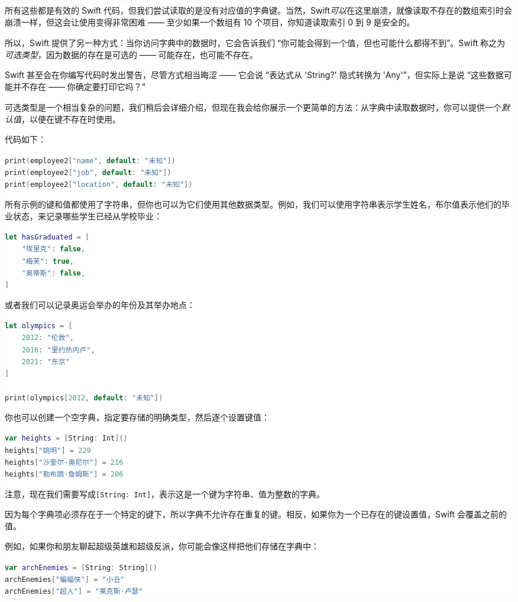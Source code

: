 所有这些都是有效的 Swift 代码，但我们尝试读取的是没有对应值的字典键。当然，Swift*可以*在这里崩溃，就像读取不存在的数组索引时会崩溃一样，但这会让使用变得非常困难 —— 至少如果一个数组有 10 个项目，你知道读取索引 0 到 9 是安全的。

所以，Swift 提供了另一种方式：当你访问字典中的数据时，它会告诉我们 “你可能会得到一个值，但也可能什么都得不到”。Swift 称之为*可选类型*，因为数据的存在是可选的 —— 可能存在，也可能不存在。

Swift 甚至会在你编写代码时发出警告，尽管方式相当晦涩 —— 它会说 “表达式从 'String?' 隐式转换为 'Any'”，但实际上是说 “这些数据可能并不存在 —— 你确定要打印它吗？”

可选类型是一个相当复杂的问题，我们稍后会详细介绍，但现在我会给你展示一个更简单的方法：从字典中读取数据时，你可以提供一个*默认值*，以便在键不存在时使用。

代码如下：

```swift
print(employee2["name", default: "未知"])
print(employee2["job", default: "未知"])
print(employee2["location", default: "未知"])
```

所有示例的键和值都使用了字符串，但你也可以为它们使用其他数据类型。例如，我们可以使用字符串表示学生姓名，布尔值表示他们的毕业状态，来记录哪些学生已经从学校毕业：

```swift
let hasGraduated = [
    "埃里克": false,
    "梅芙": true,
    "奥蒂斯": false,
]
```

或者我们可以记录奥运会举办的年份及其举办地点：

```swift
let olympics = [
    2012: "伦敦",
    2016: "里约热内卢",
    2021: "东京"
]

print(olympics[2012, default: "未知"])
```

你也可以创建一个空字典，指定要存储的明确类型，然后逐个设置键值：

```swift
var heights = [String: Int]()
heights["姚明"] = 229
heights["沙奎尔·奥尼尔"] = 216
heights["勒布朗·詹姆斯"] = 206
```

注意，现在我们需要写成`[String: Int]`，表示这是一个键为字符串、值为整数的字典。

因为每个字典项必须存在于一个特定的键下，所以字典不允许存在重复的键。相反，如果你为一个已存在的键设置值，Swift 会覆盖之前的值。

例如，如果你和朋友聊起超级英雄和超级反派，你可能会像这样把他们存储在字典中：

```swift
var archEnemies = [String: String]()
archEnemies["蝙蝠侠"] = "小丑"
archEnemies["超人"] = "莱克斯·卢瑟"
```
